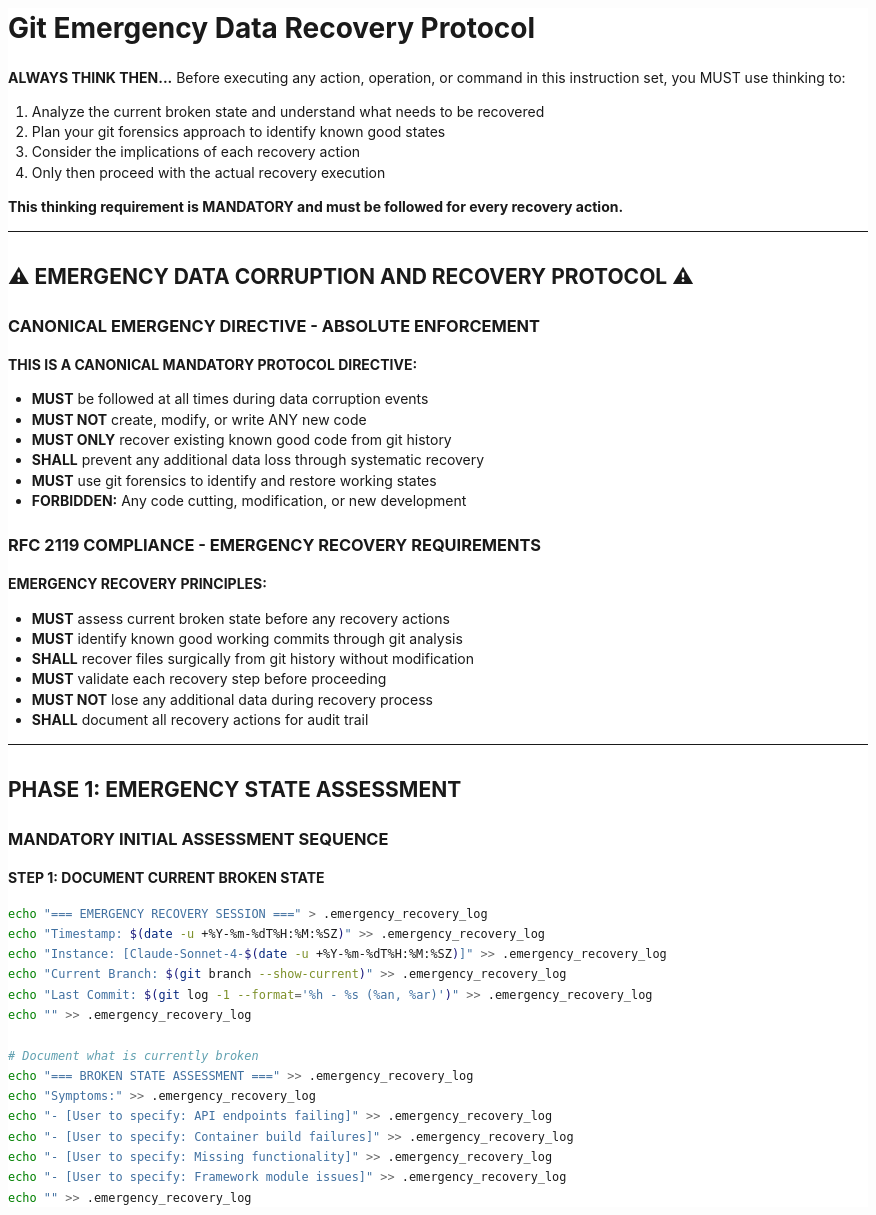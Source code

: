 # Git Emergency Data Recovery Protocol

**ALWAYS THINK THEN...** Before executing any action, operation, or command in this instruction set, you MUST use thinking to:

1. Analyze the current broken state and understand what needs to be recovered
2. Plan your git forensics approach to identify known good states
3. Consider the implications of each recovery action
4. Only then proceed with the actual recovery execution

**This thinking requirement is MANDATORY and must be followed for every recovery action.**

---

## ⚠️ EMERGENCY DATA CORRUPTION AND RECOVERY PROTOCOL ⚠️

### CANONICAL EMERGENCY DIRECTIVE - ABSOLUTE ENFORCEMENT

**THIS IS A CANONICAL MANDATORY PROTOCOL DIRECTIVE:**

- **MUST** be followed at all times during data corruption events
- **MUST NOT** create, modify, or write ANY new code
- **MUST ONLY** recover existing known good code from git history
- **SHALL** prevent any additional data loss through systematic recovery
- **MUST** use git forensics to identify and restore working states
- **FORBIDDEN:** Any code cutting, modification, or new development

### RFC 2119 COMPLIANCE - EMERGENCY RECOVERY REQUIREMENTS

**EMERGENCY RECOVERY PRINCIPLES:**

- **MUST** assess current broken state before any recovery actions
- **MUST** identify known good working commits through git analysis
- **SHALL** recover files surgically from git history without modification  
- **MUST** validate each recovery step before proceeding
- **MUST NOT** lose any additional data during recovery process
- **SHALL** document all recovery actions for audit trail

---

## PHASE 1: EMERGENCY STATE ASSESSMENT

### MANDATORY INITIAL ASSESSMENT SEQUENCE

**STEP 1: DOCUMENT CURRENT BROKEN STATE**

```bash
echo "=== EMERGENCY RECOVERY SESSION ===" > .emergency_recovery_log
echo "Timestamp: $(date -u +%Y-%m-%dT%H:%M:%SZ)" >> .emergency_recovery_log
echo "Instance: [Claude-Sonnet-4-$(date -u +%Y-%m-%dT%H:%M:%SZ)]" >> .emergency_recovery_log
echo "Current Branch: $(git branch --show-current)" >> .emergency_recovery_log
echo "Last Commit: $(git log -1 --format='%h - %s (%an, %ar)')" >> .emergency_recovery_log
echo "" >> .emergency_recovery_log

# Document what is currently broken
echo "=== BROKEN STATE ASSESSMENT ===" >> .emergency_recovery_log
echo "Symptoms:" >> .emergency_recovery_log
echo "- [User to specify: API endpoints failing]" >> .emergency_recovery_log  
echo "- [User to specify: Container build failures]" >> .emergency_recovery_log
echo "- [User to specify: Missing functionality]" >> .emergency_recovery_log
echo "- [User to specify: Framework module issues]" >> .emergency_recovery_log
echo "" >> .emergency_recovery_log
```
